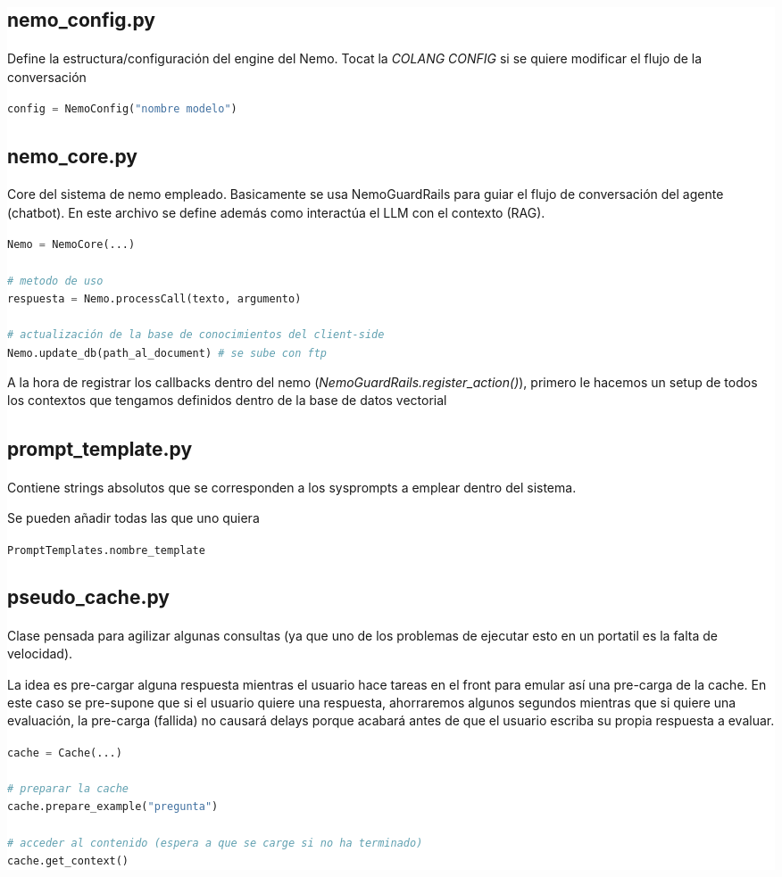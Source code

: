 ## nemo_config.py

Define la estructura/configuración del engine del Nemo. Tocat la *COLANG CONFIG* si se quiere modificar el flujo de la conversación

```py
config = NemoConfig("nombre modelo")
```

## nemo_core.py

Core del sistema de nemo empleado. Basicamente se usa NemoGuardRails para guiar el flujo de conversación del agente (chatbot). En este archivo se define además como interactúa el LLM con el contexto (RAG).

```py
Nemo = NemoCore(...)

# metodo de uso
respuesta = Nemo.processCall(texto, argumento)

# actualización de la base de conocimientos del client-side
Nemo.update_db(path_al_document) # se sube con ftp
```

A la hora de registrar los callbacks dentro del nemo (*NemoGuardRails.register_action()*), primero le hacemos un setup de todos los contextos que tengamos definidos dentro de la base de datos vectorial

## prompt_template.py

Contiene strings absolutos que se corresponden a los sysprompts a emplear dentro del sistema.

Se pueden añadir todas las que uno quiera

```py
PromptTemplates.nombre_template
```

## pseudo_cache.py

Clase pensada para agilizar algunas consultas (ya que uno de los problemas de ejecutar esto en un portatil es la falta de velocidad).

La idea es pre-cargar alguna respuesta mientras el usuario hace tareas en el front para emular así una pre-carga de la cache. En este caso se pre-supone que si el usuario quiere una respuesta, ahorraremos algunos segundos mientras que si quiere una evaluación, la pre-carga (fallida) no causará delays porque acabará antes de que el usuario escriba su propia respuesta a evaluar.

```py
cache = Cache(...)

# preparar la cache
cache.prepare_example("pregunta")

# acceder al contenido (espera a que se carge si no ha terminado)
cache.get_context()
```
